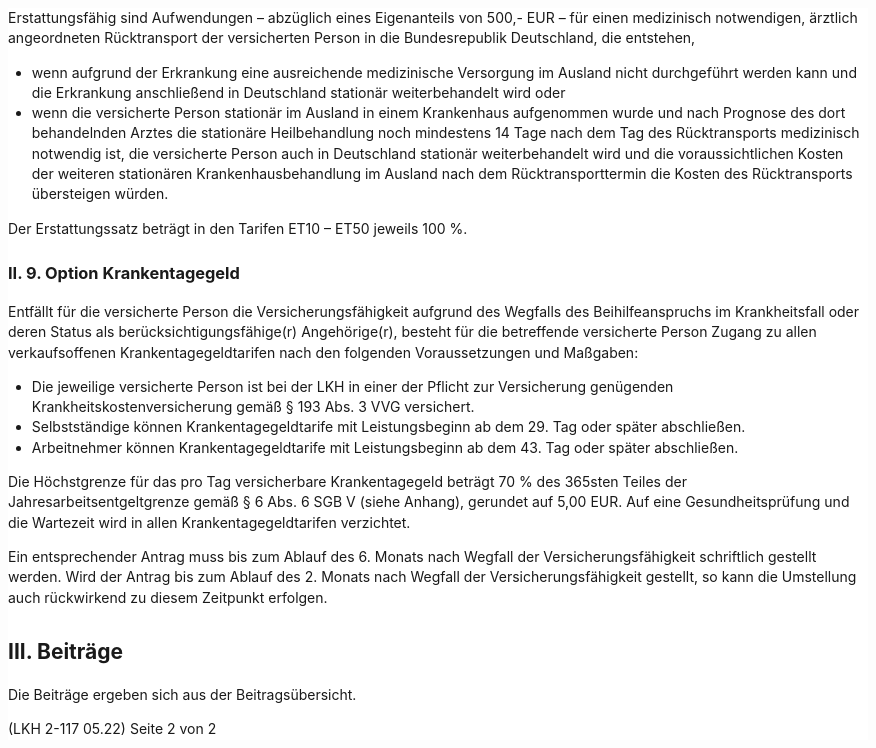 Erstattungsfähig sind Aufwendungen – abzüglich eines Eigenanteils von 500,- EUR – für einen medizinisch notwendigen, ärztlich angeordneten Rücktransport der versicherten Person in die Bundesrepublik Deutschland, die entstehen,

* wenn aufgrund der Erkrankung eine ausreichende medizinische Versorgung im Ausland nicht durchgeführt werden kann und die Erkrankung anschließend in Deutschland stationär weiterbehandelt wird oder
* wenn die versicherte Person stationär im Ausland in einem Krankenhaus aufgenommen wurde und nach Prognose des dort behandelnden Arztes die stationäre Heilbehandlung noch mindestens 14 Tage nach dem Tag des Rücktransports medizinisch notwendig ist, die versicherte Person auch in Deutschland stationär weiterbehandelt wird und die voraussichtlichen Kosten der weiteren stationären Krankenhausbehandlung im Ausland nach dem Rücktransporttermin die Kosten des Rücktransports übersteigen würden.

Der Erstattungssatz beträgt in den Tarifen ET10 – ET50 jeweils 100 %.

### II. 9. Option Krankentagegeld

Entfällt für die versicherte Person die Versicherungsfähigkeit aufgrund des Wegfalls des Beihilfeanspruchs im Krankheitsfall oder deren Status als berücksichtigungsfähige(r) Angehörige(r), besteht für die betreffende versicherte Person Zugang zu allen verkaufsoffenen Krankentagegeldtarifen nach den folgenden Voraussetzungen und Maßgaben:

* Die jeweilige versicherte Person ist bei der LKH in einer der Pflicht zur Versicherung genügenden Krankheitskostenversicherung gemäß § 193 Abs. 3 VVG versichert.
* Selbstständige können Krankentagegeldtarife mit Leistungsbeginn ab dem 29. Tag oder später abschließen.
* Arbeitnehmer können Krankentagegeldtarife mit Leistungsbeginn ab dem 43. Tag oder später abschließen.

Die Höchstgrenze für das pro Tag versicherbare Krankentagegeld beträgt 70 % des 365sten Teiles der Jahresarbeitsentgeltgrenze gemäß § 6 Abs. 6 SGB V (siehe Anhang), gerundet auf 5,00 EUR. Auf eine Gesundheitsprüfung und die Wartezeit wird in allen Krankentagegeldtarifen verzichtet.

Ein entsprechender Antrag muss bis zum Ablauf des 6. Monats nach Wegfall der Versicherungsfähigkeit schriftlich gestellt werden. Wird der Antrag bis zum Ablauf des 2. Monats nach Wegfall der Versicherungsfähigkeit gestellt, so kann die Umstellung auch rückwirkend zu diesem Zeitpunkt erfolgen.

## III. Beiträge

Die Beiträge ergeben sich aus der Beitragsübersicht.

(LKH 2-117 05.22) Seite 2 von 2